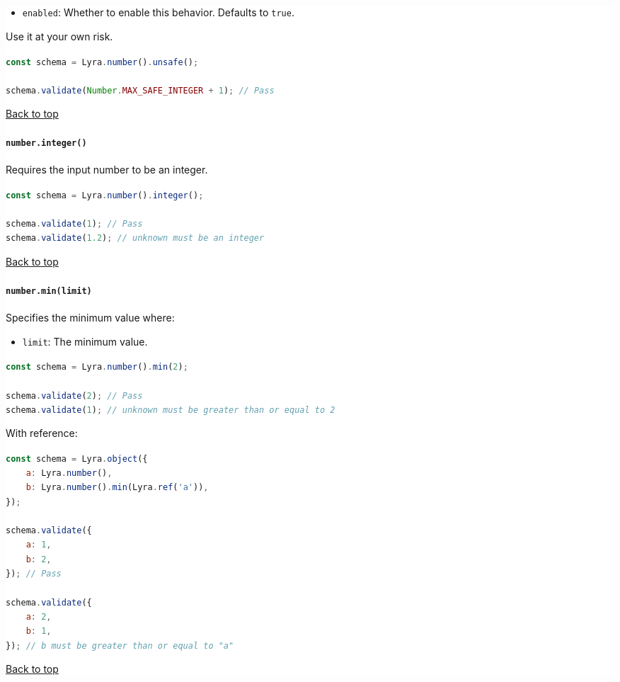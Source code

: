 -   `enabled`: Whether to enable this behavior. Defaults to `true`.

Use it at your own risk.

```js
const schema = Lyra.number().unsafe();

schema.validate(Number.MAX_SAFE_INTEGER + 1); // Pass
```

[Back to top](#api)

#### `number.integer()`

Requires the input number to be an integer.

```js
const schema = Lyra.number().integer();

schema.validate(1); // Pass
schema.validate(1.2); // unknown must be an integer
```

[Back to top](#api)

#### `number.min(limit)`

Specifies the minimum value where:

-   `limit`: The minimum value.

```js
const schema = Lyra.number().min(2);

schema.validate(2); // Pass
schema.validate(1); // unknown must be greater than or equal to 2
```

With reference:

```js
const schema = Lyra.object({
    a: Lyra.number(),
    b: Lyra.number().min(Lyra.ref('a')),
});

schema.validate({
    a: 1,
    b: 2,
}); // Pass

schema.validate({
    a: 2,
    b: 1,
}); // b must be greater than or equal to "a"
```

[Back to top](#api)
